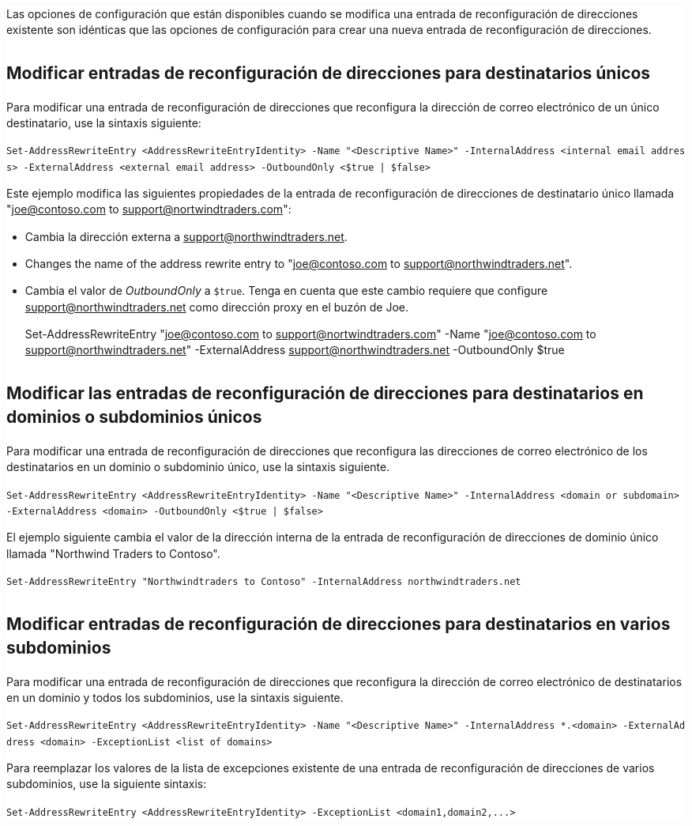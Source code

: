 Las opciones de configuración que están disponibles cuando se modifica una entrada de reconfiguración de direcciones existente son idénticas que las opciones de configuración para crear una nueva entrada de reconfiguración de direcciones.

## Modificar entradas de reconfiguración de direcciones para destinatarios únicos

Para modificar una entrada de reconfiguración de direcciones que reconfigura la dirección de correo electrónico de un único destinatario, use la sintaxis siguiente:

    Set-AddressRewriteEntry <AddressRewriteEntryIdentity> -Name "<Descriptive Name>" -InternalAddress <internal email address> -ExternalAddress <external email address> -OutboundOnly <$true | $false>

Este ejemplo modifica las siguientes propiedades de la entrada de reconfiguración de direcciones de destinatario único llamada "joe@contoso.com to support@nortwindtraders.com":

  - Cambia la dirección externa a support@northwindtraders.net.

  - Changes the name of the address rewrite entry to "joe@contoso.com to support@northwindtraders.net".

  - Cambia el valor de *OutboundOnly* a `$true`. Tenga en cuenta que este cambio requiere que configure support@northwindtraders.net como dirección proxy en el buzón de Joe.



    Set-AddressRewriteEntry "joe@contoso.com to support@nortwindtraders.com" -Name "joe@contoso.com to support@northwindtraders.net" -ExternalAddress support@northwindtraders.net -OutboundOnly $true

## Modificar las entradas de reconfiguración de direcciones para destinatarios en dominios o subdominios únicos

Para modificar una entrada de reconfiguración de direcciones que reconfigura las direcciones de correo electrónico de los destinatarios en un dominio o subdominio único, use la sintaxis siguiente.

    Set-AddressRewriteEntry <AddressRewriteEntryIdentity> -Name "<Descriptive Name>" -InternalAddress <domain or subdomain> -ExternalAddress <domain> -OutboundOnly <$true | $false>

El ejemplo siguiente cambia el valor de la dirección interna de la entrada de reconfiguración de direcciones de dominio único llamada "Northwind Traders to Contoso".

    Set-AddressRewriteEntry "Northwindtraders to Contoso" -InternalAddress northwindtraders.net

## Modificar entradas de reconfiguración de direcciones para destinatarios en varios subdominios

Para modificar una entrada de reconfiguración de direcciones que reconfigura la dirección de correo electrónico de destinatarios en un dominio y todos los subdominios, use la sintaxis siguiente.

    Set-AddressRewriteEntry <AddressRewriteEntryIdentity> -Name "<Descriptive Name>" -InternalAddress *.<domain> -ExternalAddress <domain> -ExceptionList <list of domains>

Para reemplazar los valores de la lista de excepciones existente de una entrada de reconfiguración de direcciones de varios subdominios, use la siguiente sintaxis:

    Set-AddressRewriteEntry <AddressRewriteEntryIdentity> -ExceptionList <domain1,domain2,...>
